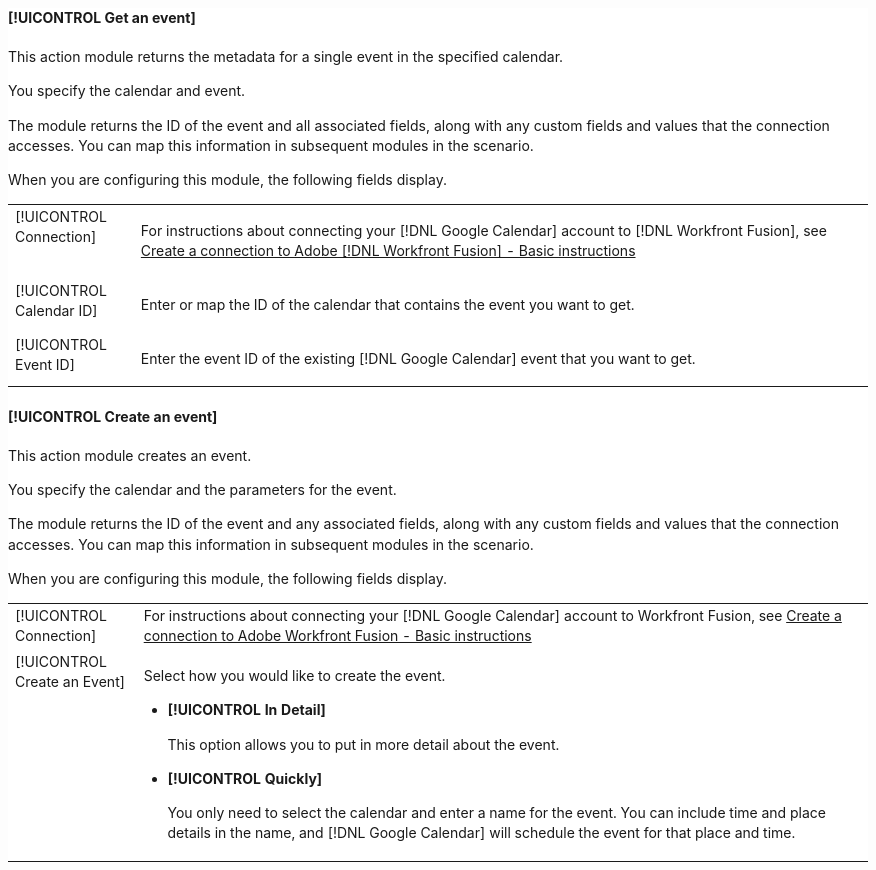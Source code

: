 #### [!UICONTROL Get an event] 

This action module returns the metadata for a single event in the specified calendar.

You specify the calendar and event.

The module returns the ID of the event and all associated fields, along with any custom fields and values that the connection accesses. You can map this information in subsequent modules in the scenario.

When you are configuring this module, the following fields display.

<table style="table-layout:auto"> 
 <col> 
 <col> 
 <tbody> 
  <tr> 
   <td>[!UICONTROL Connection] </td> 
   <td> <p>For instructions about connecting your [!DNL Google Calendar] account to [!DNL Workfront Fusion], see <a href="../../workfront-fusion/connections/connect-to-fusion-general.md" class="MCXref xref" data-mc-variable-override="">Create a connection to Adobe [!DNL Workfront Fusion] - Basic instructions</a></p> </td> 
  </tr> 
  <tr> 
   <td>[!UICONTROL Calendar ID]</td> 
   <td> <p>Enter or map the ID of the calendar that contains the event you want to get.</p> </td> 
  </tr> 
  <tr> 
   <td>[!UICONTROL Event ID] </td> 
   <td> <p>Enter the event ID of the existing [!DNL Google Calendar] event that you want to get.</p> </td> 
  </tr> 
 </tbody> 
</table>

#### [!UICONTROL Create an event] 

This action module creates an event.

You specify the calendar and the parameters for the event.

The module returns the ID of the  event and any associated fields, along with any custom fields and values that the connection accesses. You can map this information in subsequent modules in the scenario.

When you are configuring this module, the following fields display.

<table style="table-layout:auto"> 
 <col> 
 <col> 
 <tbody> 
  <tr> 
   <td>[!UICONTROL Connection] </td> 
   <td>For instructions about connecting your [!DNL Google Calendar] account to Workfront Fusion, see <a href="../../workfront-fusion/connections/connect-to-fusion-general.md" class="MCXref xref" data-mc-variable-override="">Create a connection to Adobe Workfront Fusion - Basic instructions</a></td> 
  </tr> 
  <tr> 
   <td>[!UICONTROL Create an Event]</td> 
   <td> <p>Select how you would like to create the event.</p> 
    <ul> 
     <li><b>[!UICONTROL In Detail]</b><p>This option allows you to put in more detail about the event.<br></p></li> 
     <li><b>[!UICONTROL Quickly]</b><p>You only need to select the calendar and enter a name for the event. You can include time and place details in the name, and [!DNL Google Calendar] will schedule the event for that place and time.</p></li> 
    </ul> </td> 
  </tr> 